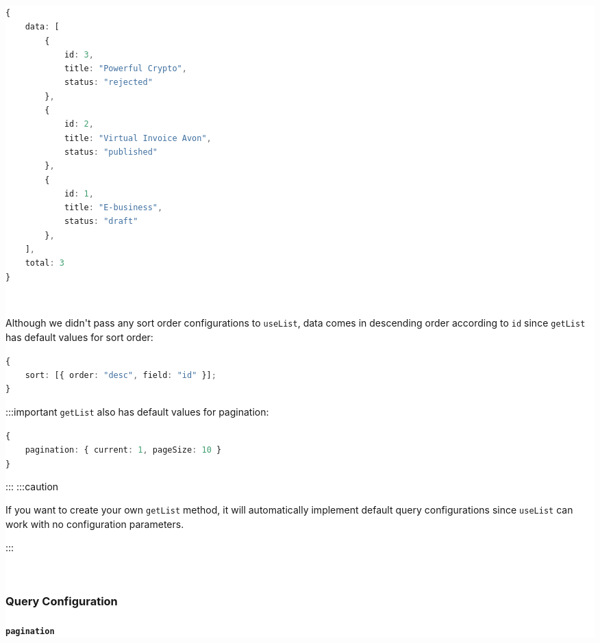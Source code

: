 ```ts title="postListQueryResult.data"
{
    data: [
        {
            id: 3,
            title: "Powerful Crypto",
            status: "rejected"
        },
        {
            id: 2,
            title: "Virtual Invoice Avon",
            status: "published"
        },
        {
            id: 1,
            title: "E-business",
            status: "draft"
        },
    ],
    total: 3
}
```

<br />

Although we didn't pass any sort order configurations to `useList`, data comes in descending order according to `id` since `getList` has default values for sort order:

```ts
{
    sort: [{ order: "desc", field: "id" }];
}
```

:::important
`getList` also has default values for pagination:

```ts
{
    pagination: { current: 1, pageSize: 10 }
}
```

:::
:::caution

If you want to create your own `getList` method, it will automatically implement default query configurations since `useList` can work with no configuration parameters.

:::

<br/>

### Query Configuration

#### `pagination`
